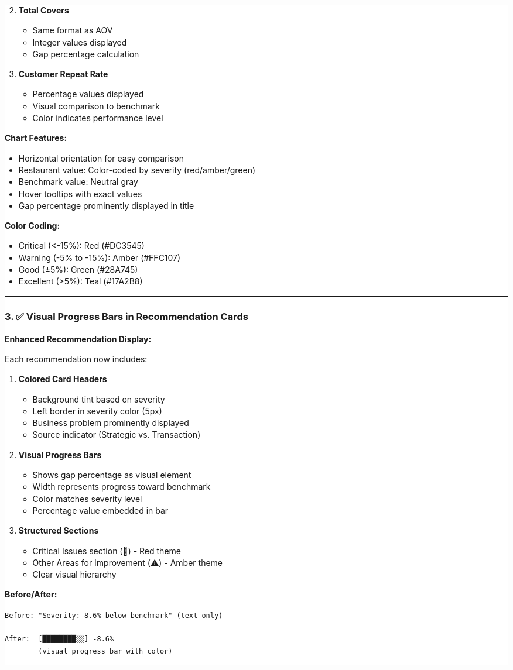 2. **Total Covers**
   - Same format as AOV
   - Integer values displayed
   - Gap percentage calculation

3. **Customer Repeat Rate**
   - Percentage values displayed
   - Visual comparison to benchmark
   - Color indicates performance level

**Chart Features:**
- Horizontal orientation for easy comparison
- Restaurant value: Color-coded by severity (red/amber/green)
- Benchmark value: Neutral gray
- Hover tooltips with exact values
- Gap percentage prominently displayed in title

**Color Coding:**
- Critical (<-15%): Red (#DC3545)
- Warning (-5% to -15%): Amber (#FFC107)
- Good (±5%): Green (#28A745)
- Excellent (>5%): Teal (#17A2B8)

---

### 3. ✅ Visual Progress Bars in Recommendation Cards

**Enhanced Recommendation Display:**

Each recommendation now includes:

1. **Colored Card Headers**
   - Background tint based on severity
   - Left border in severity color (5px)
   - Business problem prominently displayed
   - Source indicator (Strategic vs. Transaction)

2. **Visual Progress Bars**
   - Shows gap percentage as visual element
   - Width represents progress toward benchmark
   - Color matches severity level
   - Percentage value embedded in bar

3. **Structured Sections**
   - Critical Issues section (🔴) - Red theme
   - Other Areas for Improvement (⚠️) - Amber theme
   - Clear visual hierarchy

**Before/After:**
```
Before: "Severity: 8.6% below benchmark" (text only)

After:  [████████░░] -8.6%
        (visual progress bar with color)
```

---